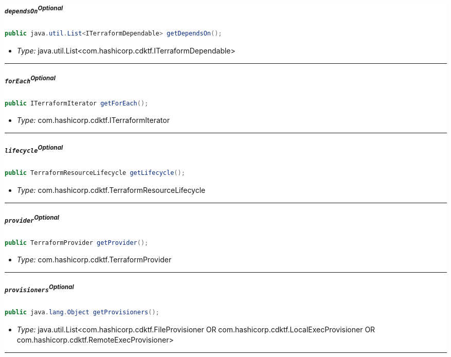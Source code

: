 ##### `dependsOn`<sup>Optional</sup> <a name="dependsOn" id="@cdktf/provider-pagerduty.userContactMethod.UserContactMethodConfig.property.dependsOn"></a>

```java
public java.util.List<ITerraformDependable> getDependsOn();
```

- *Type:* java.util.List<com.hashicorp.cdktf.ITerraformDependable>

---

##### `forEach`<sup>Optional</sup> <a name="forEach" id="@cdktf/provider-pagerduty.userContactMethod.UserContactMethodConfig.property.forEach"></a>

```java
public ITerraformIterator getForEach();
```

- *Type:* com.hashicorp.cdktf.ITerraformIterator

---

##### `lifecycle`<sup>Optional</sup> <a name="lifecycle" id="@cdktf/provider-pagerduty.userContactMethod.UserContactMethodConfig.property.lifecycle"></a>

```java
public TerraformResourceLifecycle getLifecycle();
```

- *Type:* com.hashicorp.cdktf.TerraformResourceLifecycle

---

##### `provider`<sup>Optional</sup> <a name="provider" id="@cdktf/provider-pagerduty.userContactMethod.UserContactMethodConfig.property.provider"></a>

```java
public TerraformProvider getProvider();
```

- *Type:* com.hashicorp.cdktf.TerraformProvider

---

##### `provisioners`<sup>Optional</sup> <a name="provisioners" id="@cdktf/provider-pagerduty.userContactMethod.UserContactMethodConfig.property.provisioners"></a>

```java
public java.lang.Object getProvisioners();
```

- *Type:* java.util.List<com.hashicorp.cdktf.FileProvisioner OR com.hashicorp.cdktf.LocalExecProvisioner OR com.hashicorp.cdktf.RemoteExecProvisioner>

---